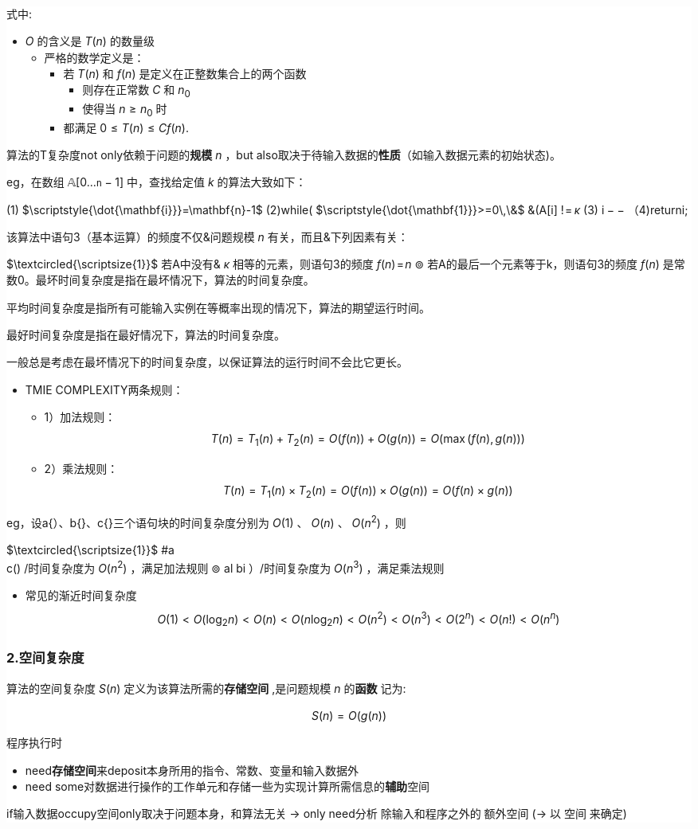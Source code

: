 式中:
- $O$ 的含义是 $T(n)$ 的数量级
  - 严格的数学定义是：
    - 若 $T(n)$ 和 $f(n)$ 是定义在正整数集合上的两个函数
      - 则存在正常数 $C$ 和 $n_{0}$ 
      - 使得当 $n{\geqslant}n_{0}$ 时
    - 都满足 $0\leqslant T(n)\leqslant C f(n).$  

算法的T复杂度not only依赖于问题的**规模** $n$ ，but also取决于待输入数据的**性质**（如输入数据元素的初始状态)。

eg，在数组 $\mathbb{A}\left[0...\mathtt{n}-1\right]$ 中，查找给定值 $k$ 的算法大致如下：  

(1)  $\scriptstyle{\dot{\mathbf{i}}}=\mathbf{n}-1$  (2)while(  $\scriptstyle{\dot{\mathbf{1}}}>=0\,\&$  &(A[i]  $!\!=\!\!\kappa$  (3)  $\mathrm{i--}$  （4)returni;  

该算法中语句3（基本运算）的频度不仅&问题规模 $n$ 有关，而且&下列因素有关：  

$\textcircled{\scriptsize{1}}$ 若A中没有& $\kappa$ 相等的元素，则语句3的频度 $f(n)\!=\!n$  $\circledcirc$ 若A的最后一个元素等于k，则语句3的频度 $f(n)$ 是常数0。最坏时间复杂度是指在最坏情况下，算法的时间复杂度。  

平均时间复杂度是指所有可能输入实例在等概率出现的情况下，算法的期望运行时间。  

最好时间复杂度是指在最好情况下，算法的时间复杂度。

一般总是考虑在最坏情况下的时间复杂度，以保证算法的运行时间不会比它更长。  

- TMIE COMPLEXITY两条规则：  

  - 1）加法规则： 
  $$T(n)=T_{1}(n)+T_{2}(n)=O(f(n))+O(g(n))=O(\operatorname*{max}(f(n),g(n)))$$ 

  - 2）乘法规则： 
  $$T(n)=T_{1}(n)\times T_{2}(n)=O(f(n))\times O(g(n))=O(f(n)\times g(n))$$

eg，设a{）、b{}、c{}三个语句块的时间复杂度分别为 $O(1)$ 、 $O(n)$ 、 $O(n^{2})$ ，则  

$\textcircled{\scriptsize{1}}$  #a  
c() /时间复杂度为  $O(n^{2})$  ，满足加法规则  $\circledcirc$  al bi ）/时间复杂度为  $O(n^{3})$  ，满足乘法规则  

- 常见的渐近时间复杂度 
$$
O(1)<O(\log_{2}n)<O(n)<O(n\log_{2}n)<O(n^{2})<O(n^{3})<O(2^{n})<O(n!)<O(n^{n})
$$  

### 2.空间复杂度  

算法的空间复杂度 $S(n)$ 定义为该算法所需的**存储空间** ,是问题规模 $n$ 的**函数**
记为:  

$$
S(n)=O(g(n))
$$  

程序执行时
- need**存储空间**来deposit本身所用的指令、常数、变量和输入数据外
- need some对数据进行操作的工作单元和存储一些为实现计算所需信息的**辅助**空间

if输入数据occupy空间only取决于问题本身，和算法无关
→ only need分析 除输入和程序之外的 额外空间 (→ 以 空间 来确定)
